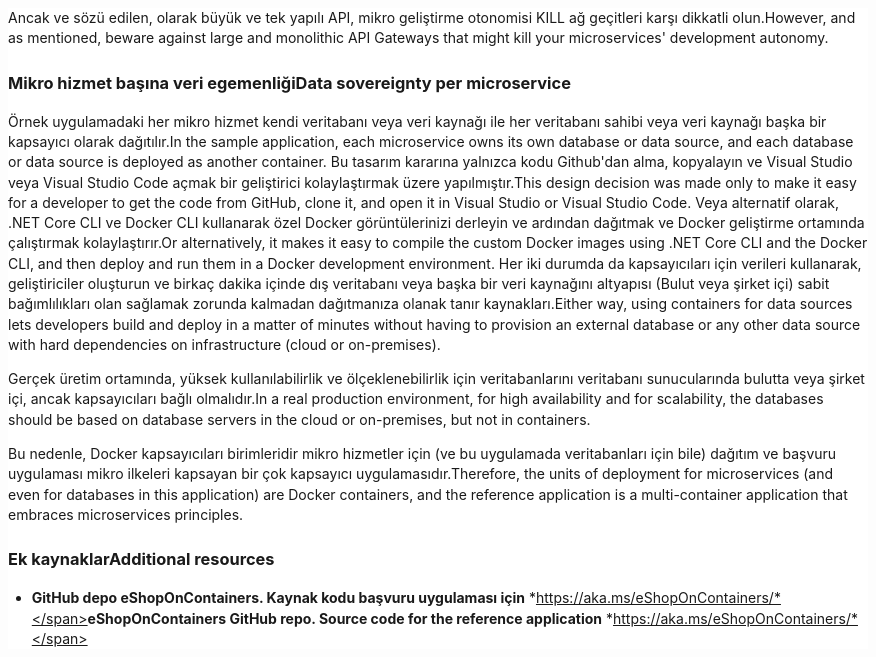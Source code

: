 <span data-ttu-id="a9c8d-172">Ancak ve sözü edilen, olarak büyük ve tek yapılı API, mikro geliştirme otonomisi KILL ağ geçitleri karşı dikkatli olun.</span><span class="sxs-lookup"><span data-stu-id="a9c8d-172">However, and as mentioned, beware against large and monolithic API Gateways that might kill your microservices' development autonomy.</span></span>

### <a name="data-sovereignty-per-microservice"></a><span data-ttu-id="a9c8d-173">Mikro hizmet başına veri egemenliği</span><span class="sxs-lookup"><span data-stu-id="a9c8d-173">Data sovereignty per microservice</span></span>

<span data-ttu-id="a9c8d-174">Örnek uygulamadaki her mikro hizmet kendi veritabanı veya veri kaynağı ile her veritabanı sahibi veya veri kaynağı başka bir kapsayıcı olarak dağıtılır.</span><span class="sxs-lookup"><span data-stu-id="a9c8d-174">In the sample application, each microservice owns its own database or data source, and each database or data source is deployed as another container.</span></span> <span data-ttu-id="a9c8d-175">Bu tasarım kararına yalnızca kodu Github'dan alma, kopyalayın ve Visual Studio veya Visual Studio Code açmak bir geliştirici kolaylaştırmak üzere yapılmıştır.</span><span class="sxs-lookup"><span data-stu-id="a9c8d-175">This design decision was made only to make it easy for a developer to get the code from GitHub, clone it, and open it in Visual Studio or Visual Studio Code.</span></span> <span data-ttu-id="a9c8d-176">Veya alternatif olarak, .NET Core CLI ve Docker CLI kullanarak özel Docker görüntülerinizi derleyin ve ardından dağıtmak ve Docker geliştirme ortamında çalıştırmak kolaylaştırır.</span><span class="sxs-lookup"><span data-stu-id="a9c8d-176">Or alternatively, it makes it easy to compile the custom Docker images using .NET Core CLI and the Docker CLI, and then deploy and run them in a Docker development environment.</span></span> <span data-ttu-id="a9c8d-177">Her iki durumda da kapsayıcıları için verileri kullanarak, geliştiriciler oluşturun ve birkaç dakika içinde dış veritabanı veya başka bir veri kaynağını altyapısı (Bulut veya şirket içi) sabit bağımlılıkları olan sağlamak zorunda kalmadan dağıtmanıza olanak tanır kaynakları.</span><span class="sxs-lookup"><span data-stu-id="a9c8d-177">Either way, using containers for data sources lets developers build and deploy in a matter of minutes without having to provision an external database or any other data source with hard dependencies on infrastructure (cloud or on-premises).</span></span>

<span data-ttu-id="a9c8d-178">Gerçek üretim ortamında, yüksek kullanılabilirlik ve ölçeklenebilirlik için veritabanlarını veritabanı sunucularında bulutta veya şirket içi, ancak kapsayıcıları bağlı olmalıdır.</span><span class="sxs-lookup"><span data-stu-id="a9c8d-178">In a real production environment, for high availability and for scalability, the databases should be based on database servers in the cloud or on-premises, but not in containers.</span></span>

<span data-ttu-id="a9c8d-179">Bu nedenle, Docker kapsayıcıları birimleridir mikro hizmetler için (ve bu uygulamada veritabanları için bile) dağıtım ve başvuru uygulaması mikro ilkeleri kapsayan bir çok kapsayıcı uygulamasıdır.</span><span class="sxs-lookup"><span data-stu-id="a9c8d-179">Therefore, the units of deployment for microservices (and even for databases in this application) are Docker containers, and the reference application is a multi-container application that embraces microservices principles.</span></span>

### <a name="additional-resources"></a><span data-ttu-id="a9c8d-180">Ek kaynaklar</span><span class="sxs-lookup"><span data-stu-id="a9c8d-180">Additional resources</span></span>

-   <span data-ttu-id="a9c8d-181">**GitHub depo eShopOnContainers. Kaynak kodu başvuru uygulaması için**
    *https://aka.ms/eShopOnContainers/*</span><span class="sxs-lookup"><span data-stu-id="a9c8d-181">**eShopOnContainers GitHub repo. Source code for the reference application**
*https://aka.ms/eShopOnContainers/*</span></span>

